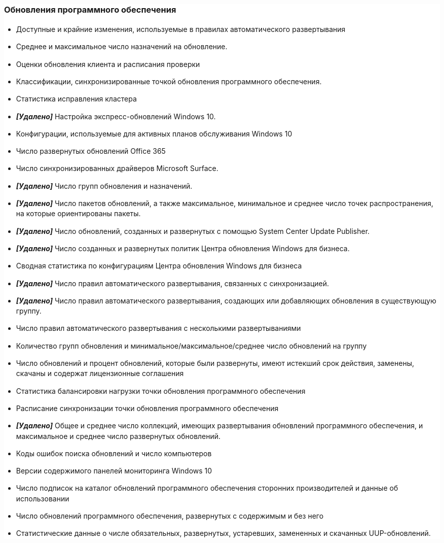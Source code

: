 ### <a name="software-updates"></a>Обновления программного обеспечения  

- Доступные и крайние изменения, используемые в правилах автоматического развертывания  

- Среднее и максимальное число назначений на обновление.  

- Оценки обновления клиента и расписания проверки  

- Классификации, синхронизированные точкой обновления программного обеспечения.  

- Статистика исправления кластера  

- ***[Удалено]*** Настройка экспресс-обновлений Windows 10.  

- Конфигурации, используемые для активных планов обслуживания Windows 10  

- Число развернутых обновлений Office 365  

- Число синхронизированных драйверов Microsoft Surface.  

- ***[Удалено]*** Число групп обновления и назначений.  

- ***[Удалено]*** Число пакетов обновлений, а также максимальное, минимальное и среднее число точек распространения, на которые ориентированы пакеты.  

- ***[Удалено]*** Число обновлений, созданных и развернутых с помощью System Center Update Publisher.  

- ***[Удалено]*** Число созданных и развернутых политик Центра обновления Windows для бизнеса.  

- Сводная статистика по конфигурациям Центра обновления Windows для бизнеса  

- ***[Удалено]*** Число правил автоматического развертывания, связанных с синхронизацией.  

- ***[Удалено]*** Число правил автоматического развертывания, создающих или добавляющих обновления в существующую группу.  

- Число правил автоматического развертывания с несколькими развертываниями  

- Количество групп обновления и минимальное/максимальное/среднее число обновлений на группу  

- Число обновлений и процент обновлений, которые были развернуты, имеют истекший срок действия, заменены, скачаны и содержат лицензионные соглашения  

- Статистика балансировки нагрузки точки обновления программного обеспечения  

- Расписание синхронизации точки обновления программного обеспечения  

- ***[Удалено]*** Общее и среднее число коллекций, имеющих развертывания обновлений программного обеспечения, и максимальное и среднее число развернутых обновлений.  

- Коды ошибок поиска обновлений и число компьютеров  

- Версии содержимого панелей мониторинга Windows 10  

- Число подписок на каталог обновлений программного обеспечения сторонних производителей и данные об использовании  

- Число обновлений программного обеспечения, развернутых с содержимым и без него  

- Статистические данные о числе обязательных, развернутых, устаревших, замененных и скачанных UUP-обновлений.  
